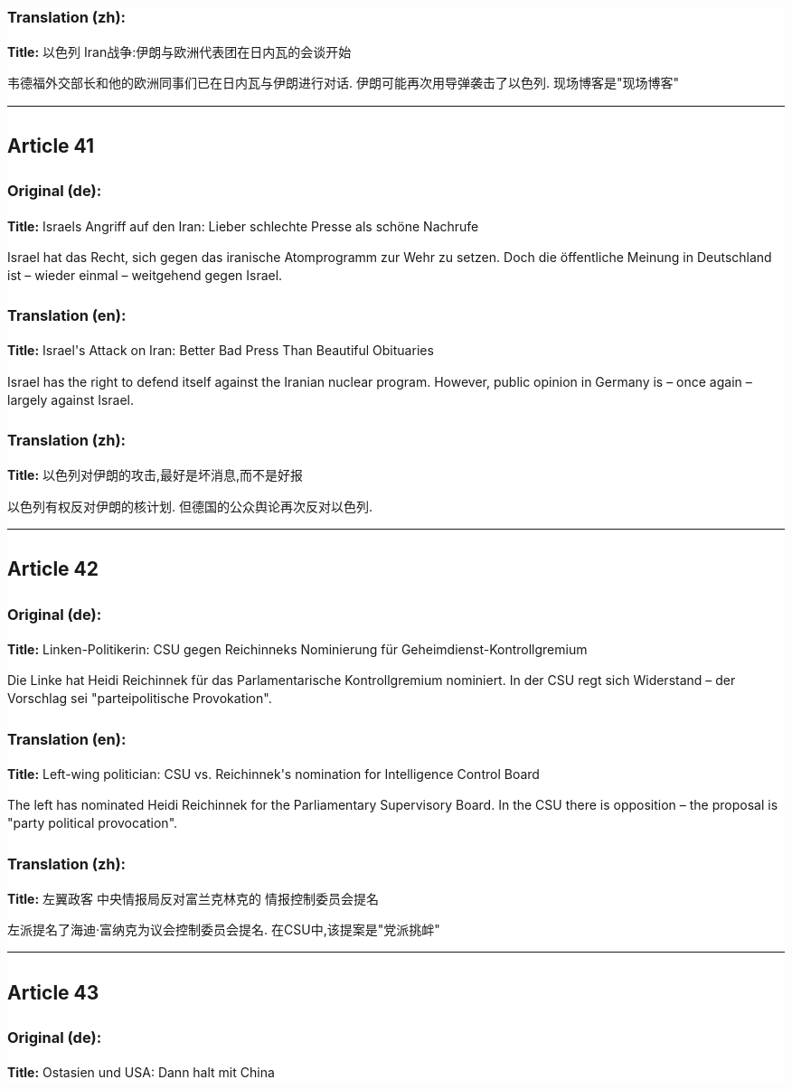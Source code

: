 ### Translation (zh):
**Title:** 以色列 Iran战争:伊朗与欧洲代表团在日内瓦的会谈开始

韦德福外交部长和他的欧洲同事们已在日内瓦与伊朗进行对话. 伊朗可能再次用导弹袭击了以色列. 现场博客是"现场博客"

---

## Article 41
### Original (de):
**Title:** Israels Angriff auf den Iran: Lieber schlechte Presse als schöne Nachrufe

Israel hat das Recht, sich gegen das iranische Atomprogramm zur Wehr zu setzen. Doch die öffentliche Meinung in Deutschland ist – wieder einmal – weitgehend gegen Israel.

### Translation (en):
**Title:** Israel's Attack on Iran: Better Bad Press Than Beautiful Obituaries

Israel has the right to defend itself against the Iranian nuclear program. However, public opinion in Germany is – once again – largely against Israel.

### Translation (zh):
**Title:** 以色列对伊朗的攻击,最好是坏消息,而不是好报

以色列有权反对伊朗的核计划. 但德国的公众舆论再次反对以色列.

---

## Article 42
### Original (de):
**Title:** Linken-Politikerin: CSU gegen Reichinneks Nominierung für Geheimdienst-Kontrollgremium

Die Linke hat Heidi Reichinnek für das Parlamentarische Kontrollgremium nominiert. In der CSU regt sich Widerstand – der Vorschlag sei "parteipolitische Provokation".

### Translation (en):
**Title:** Left-wing politician: CSU vs. Reichinnek's nomination for Intelligence Control Board

The left has nominated Heidi Reichinnek for the Parliamentary Supervisory Board. In the CSU there is opposition – the proposal is "party political provocation".

### Translation (zh):
**Title:** 左翼政客 中央情报局反对富兰克林克的 情报控制委员会提名

左派提名了海迪·富纳克为议会控制委员会提名. 在CSU中,该提案是"党派挑衅"

---

## Article 43
### Original (de):
**Title:** Ostasien und USA: Dann halt mit China
